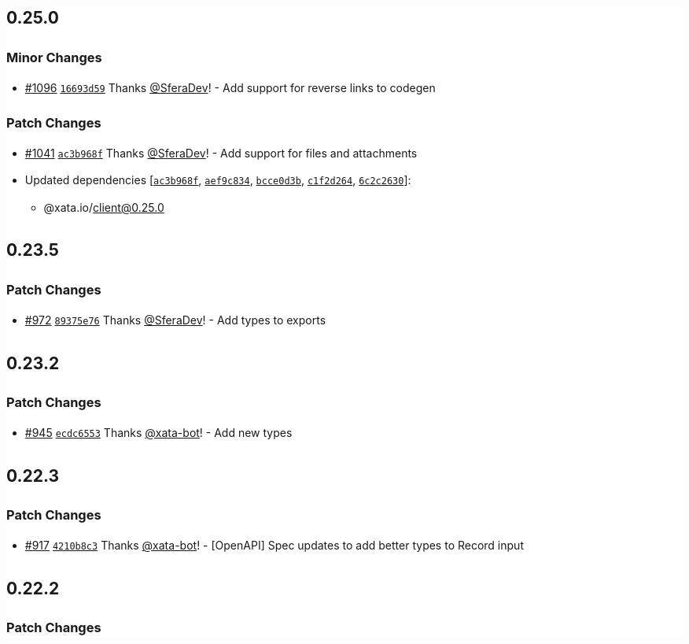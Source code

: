 ## 0.25.0

### Minor Changes

- [#1096](https://github.com/xataio/client-ts/pull/1096) [`16693d59`](https://github.com/xataio/client-ts/commit/16693d59785bcd0a64a293ff2fa671d84104e1eb) Thanks [@SferaDev](https://github.com/SferaDev)! - Add support for reverse links to codegen

### Patch Changes

- [#1041](https://github.com/xataio/client-ts/pull/1041) [`ac3b968f`](https://github.com/xataio/client-ts/commit/ac3b968f7ca476f2c82b1b2719d020fbd7164f38) Thanks [@SferaDev](https://github.com/SferaDev)! - Add support for files and attachments

- Updated dependencies [[`ac3b968f`](https://github.com/xataio/client-ts/commit/ac3b968f7ca476f2c82b1b2719d020fbd7164f38), [`aef9c834`](https://github.com/xataio/client-ts/commit/aef9c834a850494020e7585cb4ce67b446f9ccfc), [`bcce0d3b`](https://github.com/xataio/client-ts/commit/bcce0d3b0b53468937accd4fee3b5485c35f69ad), [`c1f2d264`](https://github.com/xataio/client-ts/commit/c1f2d2649e077cdffae97c90b9d2b1c75d6858fb), [`6c2c2630`](https://github.com/xataio/client-ts/commit/6c2c26308d4cbd25e7a9677c7d25c836396d4965)]:
  - @xata.io/client@0.25.0

## 0.23.5

### Patch Changes

- [#972](https://github.com/xataio/client-ts/pull/972) [`89375e76`](https://github.com/xataio/client-ts/commit/89375e76b790fed7e6a26bf3ac4ea9eaed1aecae) Thanks [@SferaDev](https://github.com/SferaDev)! - Add types to exports

## 0.23.2

### Patch Changes

- [#945](https://github.com/xataio/client-ts/pull/945) [`ecdc6553`](https://github.com/xataio/client-ts/commit/ecdc6553d4628289e88953ab6296b80f60e8f757) Thanks [@xata-bot](https://github.com/xata-bot)! - Add new types

## 0.22.3

### Patch Changes

- [#917](https://github.com/xataio/client-ts/pull/917) [`4210b8c3`](https://github.com/xataio/client-ts/commit/4210b8c3c4169ba781a56deed7ba09c99788db1f) Thanks [@xata-bot](https://github.com/xata-bot)! - [OpenAPI] Spec updates to add better types to Record input

## 0.22.2

### Patch Changes

